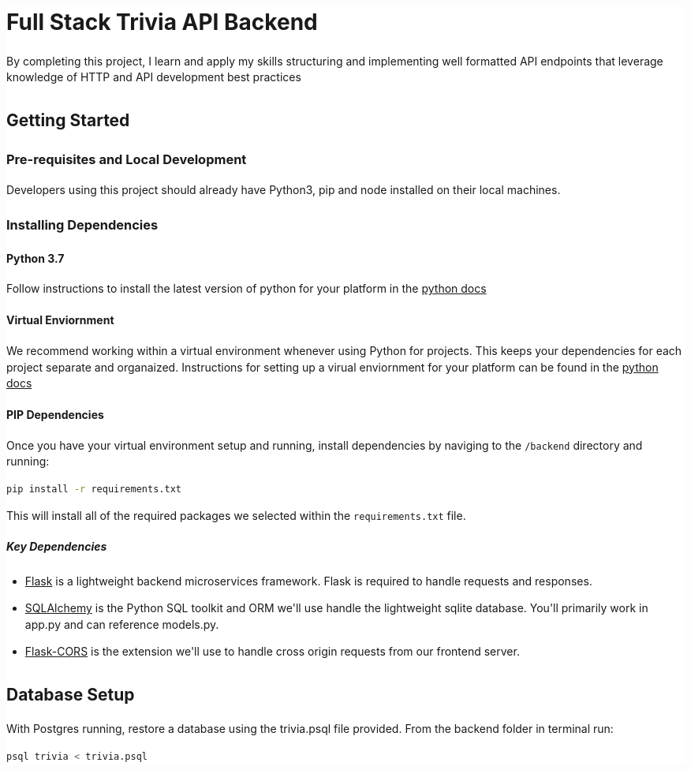# Full Stack Trivia API Backend

By completing this project, I learn and apply my skills structuring and implementing well formatted API endpoints that leverage knowledge of HTTP and API development best practices

## Getting Started

### Pre-requisites and Local Development
Developers using this project should already have Python3, pip and node installed on their local machines.

### Installing Dependencies

#### Python 3.7

Follow instructions to install the latest version of python for your platform in the [python docs](https://docs.python.org/3/using/unix.html#getting-and-installing-the-latest-version-of-python)

#### Virtual Enviornment

We recommend working within a virtual environment whenever using Python for projects. This keeps your dependencies for each project separate and organaized. Instructions for setting up a virual enviornment for your platform can be found in the [python docs](https://packaging.python.org/guides/installing-using-pip-and-virtual-environments/)

#### PIP Dependencies

Once you have your virtual environment setup and running, install dependencies by naviging to the `/backend` directory and running:

```bash
pip install -r requirements.txt
```

This will install all of the required packages we selected within the `requirements.txt` file.

##### Key Dependencies

- [Flask](http://flask.pocoo.org/)  is a lightweight backend microservices framework. Flask is required to handle requests and responses.

- [SQLAlchemy](https://www.sqlalchemy.org/) is the Python SQL toolkit and ORM we'll use handle the lightweight sqlite database. You'll primarily work in app.py and can reference models.py. 

- [Flask-CORS](https://flask-cors.readthedocs.io/en/latest/#) is the extension we'll use to handle cross origin requests from our frontend server. 

## Database Setup
With Postgres running, restore a database using the trivia.psql file provided. From the backend folder in terminal run:
```bash
psql trivia < trivia.psql
```
